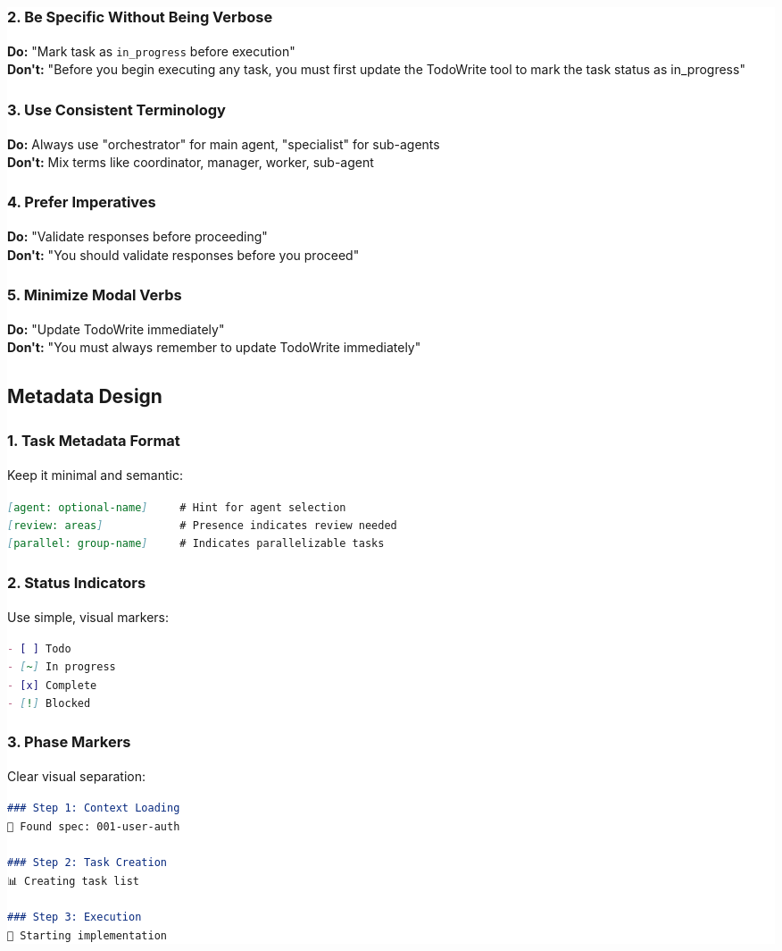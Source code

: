 ### 2. Be Specific Without Being Verbose
**Do:** "Mark task as `in_progress` before execution"  
**Don't:** "Before you begin executing any task, you must first update the TodoWrite tool to mark the task status as in_progress"

### 3. Use Consistent Terminology
**Do:** Always use "orchestrator" for main agent, "specialist" for sub-agents  
**Don't:** Mix terms like coordinator, manager, worker, sub-agent

### 4. Prefer Imperatives
**Do:** "Validate responses before proceeding"  
**Don't:** "You should validate responses before you proceed"

### 5. Minimize Modal Verbs
**Do:** "Update TodoWrite immediately"  
**Don't:** "You must always remember to update TodoWrite immediately"

## Metadata Design

### 1. Task Metadata Format
Keep it minimal and semantic:

```markdown
[agent: optional-name]     # Hint for agent selection
[review: areas]            # Presence indicates review needed
[parallel: group-name]     # Indicates parallelizable tasks
```

### 2. Status Indicators
Use simple, visual markers:

```markdown
- [ ] Todo
- [~] In progress  
- [x] Complete
- [!] Blocked
```

### 3. Phase Markers
Clear visual separation:

```markdown
### Step 1: Context Loading
📁 Found spec: 001-user-auth

### Step 2: Task Creation
📊 Creating task list

### Step 3: Execution
🚀 Starting implementation
```
